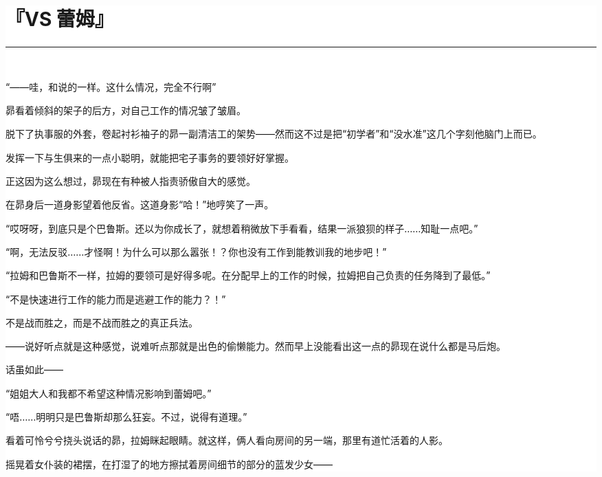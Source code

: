 # 『VS 蕾姆』

------

　

“——哇，和说的一样。这什么情况，完全不行啊”



昴看着倾斜的架子的后方，对自己工作的情况皱了皱眉。



脱下了执事服的外套，卷起衬衫袖子的昴一副清洁工的架势——然而这不过是把“初学者”和“没水准”这几个字刻他脑门上而已。



发挥一下与生俱来的一点小聪明，就能把宅子事务的要领好好掌握。



正这因为这么想过，昴现在有种被人指责骄傲自大的感觉。



在昴身后一道身影望着他反省。这道身影“哈！”地哼笑了一声。



“哎呀呀，到底只是个巴鲁斯。还以为你成长了，就想着稍微放下手看看，结果一派狼狈的样子……知耻一点吧。”



“啊，无法反驳……才怪啊！为什么可以那么嚣张！？你也没有工作到能教训我的地步吧！”



“拉姆和巴鲁斯不一样，拉姆的要领可是好得多呢。在分配早上的工作的时候，拉姆把自己负责的任务降到了最低。”



“不是快速进行工作的能力而是逃避工作的能力？！”



不是战而胜之，而是不战而胜之的真正兵法。



——说好听点就是这种感觉，说难听点那就是出色的偷懒能力。然而早上没能看出这一点的昴现在说什么都是马后炮。



话虽如此——



“姐姐大人和我都不希望这种情况影响到蕾姆吧。”



“唔……明明只是巴鲁斯却那么狂妄。不过，说得有道理。”



看着可怜兮兮挠头说话的昴，拉姆眯起眼睛。就这样，俩人看向房间的另一端，那里有道忙活着的人影。



摇晃着女仆装的裙摆，在打湿了的地方擦拭着房间细节的部分的蓝发少女——



